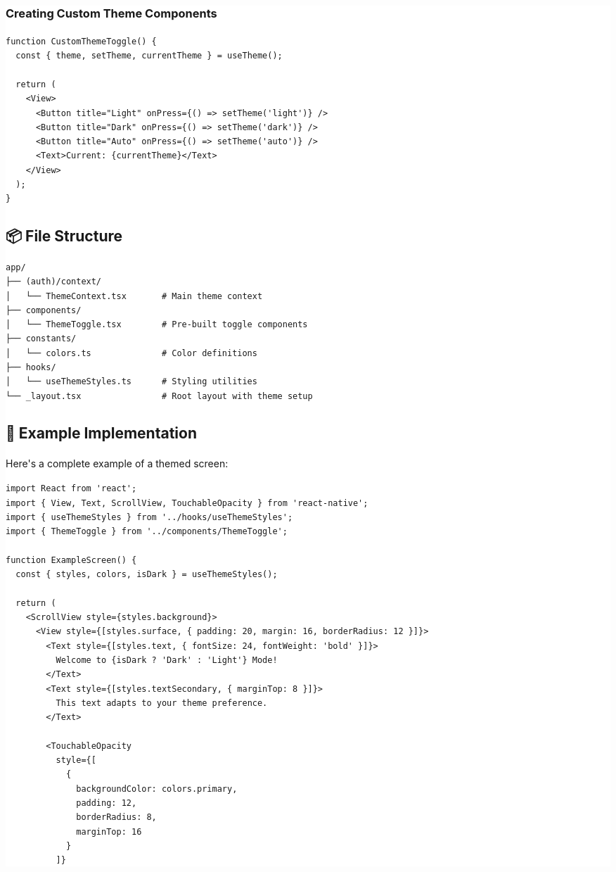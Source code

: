 ### Creating Custom Theme Components

```tsx
function CustomThemeToggle() {
  const { theme, setTheme, currentTheme } = useTheme();
  
  return (
    <View>
      <Button title="Light" onPress={() => setTheme('light')} />
      <Button title="Dark" onPress={() => setTheme('dark')} />
      <Button title="Auto" onPress={() => setTheme('auto')} />
      <Text>Current: {currentTheme}</Text>
    </View>
  );
}
```

## 📦 File Structure

```
app/
├── (auth)/context/
│   └── ThemeContext.tsx       # Main theme context
├── components/
│   └── ThemeToggle.tsx        # Pre-built toggle components
├── constants/
│   └── colors.ts              # Color definitions
├── hooks/
│   └── useThemeStyles.ts      # Styling utilities
└── _layout.tsx                # Root layout with theme setup
```

## 🎨 Example Implementation

Here's a complete example of a themed screen:

```tsx
import React from 'react';
import { View, Text, ScrollView, TouchableOpacity } from 'react-native';
import { useThemeStyles } from '../hooks/useThemeStyles';
import { ThemeToggle } from '../components/ThemeToggle';

function ExampleScreen() {
  const { styles, colors, isDark } = useThemeStyles();
  
  return (
    <ScrollView style={styles.background}>
      <View style={[styles.surface, { padding: 20, margin: 16, borderRadius: 12 }]}>
        <Text style={[styles.text, { fontSize: 24, fontWeight: 'bold' }]}>
          Welcome to {isDark ? 'Dark' : 'Light'} Mode!
        </Text>
        <Text style={[styles.textSecondary, { marginTop: 8 }]}>
          This text adapts to your theme preference.
        </Text>
        
        <TouchableOpacity 
          style={[
            { 
              backgroundColor: colors.primary, 
              padding: 12, 
              borderRadius: 8, 
              marginTop: 16 
            }
          ]}
```